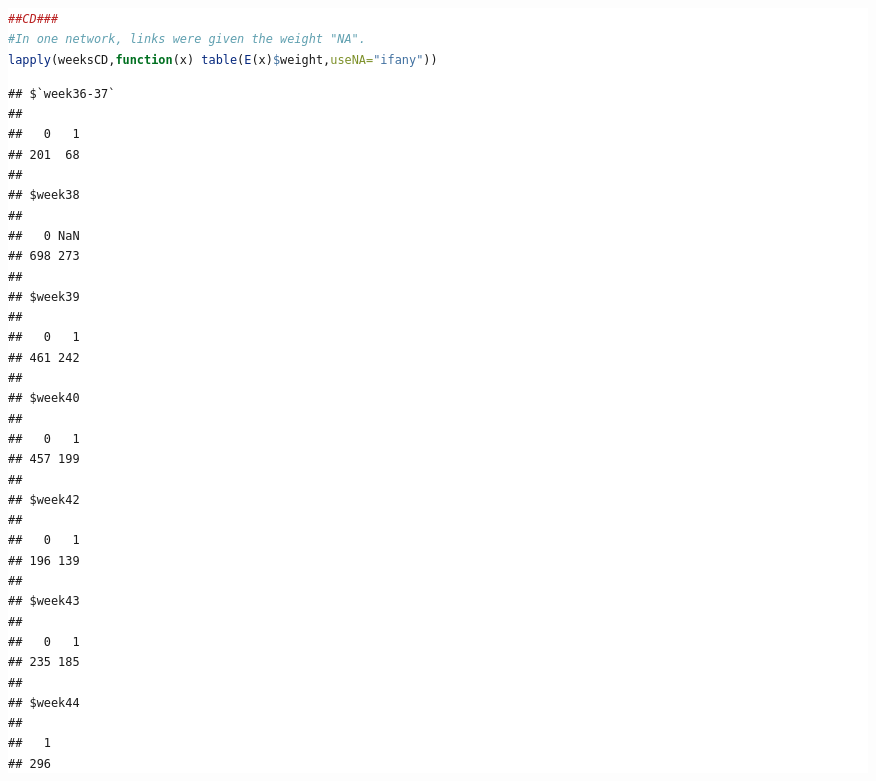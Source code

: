 ``` r
##CD###
#In one network, links were given the weight "NA". 
lapply(weeksCD,function(x) table(E(x)$weight,useNA="ifany"))
```

    ## $`week36-37`
    ## 
    ##   0   1 
    ## 201  68 
    ## 
    ## $week38
    ## 
    ##   0 NaN 
    ## 698 273 
    ## 
    ## $week39
    ## 
    ##   0   1 
    ## 461 242 
    ## 
    ## $week40
    ## 
    ##   0   1 
    ## 457 199 
    ## 
    ## $week42
    ## 
    ##   0   1 
    ## 196 139 
    ## 
    ## $week43
    ## 
    ##   0   1 
    ## 235 185 
    ## 
    ## $week44
    ## 
    ##   1 
    ## 296
